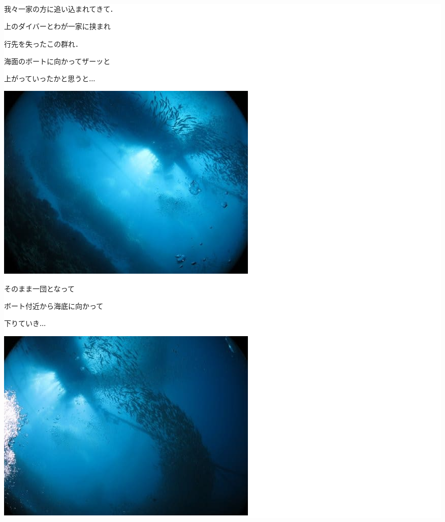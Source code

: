 


我々一家の方に追い込まれてきて．


上のダイバーとわが一家に挟まれ


行先を失ったこの群れ．


海面のボートに向かってザーッと


上がっていったかと思うと…




![594510112b6891ef45c3c040996fe93a.jpg](images/594510112b6891ef45c3c040996fe93a.jpg)




そのまま一団となって


ボート付近から海底に向かって


下りていき…




![0e4238678b8ad3dae05a07cc7e7ac197.jpg](images/0e4238678b8ad3dae05a07cc7e7ac197.jpg)

